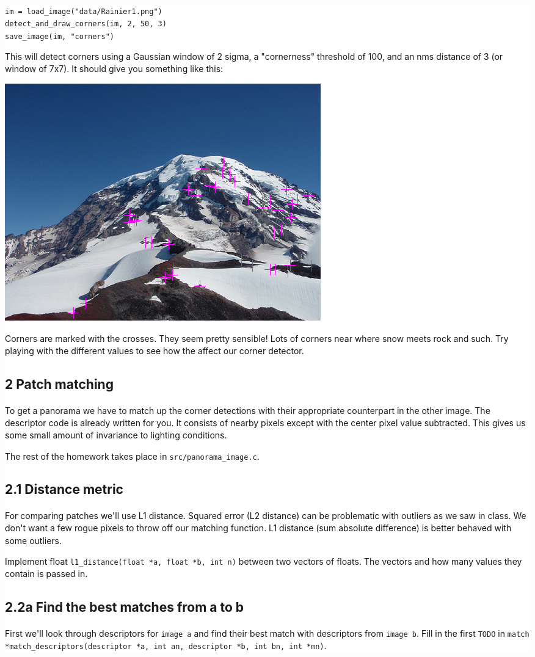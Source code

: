     im = load_image("data/Rainier1.png")
    detect_and_draw_corners(im, 2, 50, 3)
    save_image(im, "corners")

This will detect corners using a Gaussian window of 2 sigma, a "cornerness" threshold of 100, and an nms distance of 3 (or window of 7x7). It should give you something like this:

![rainier corners](figs/corners.jpg)

Corners are marked with the crosses. They seem pretty sensible! Lots of corners near where snow meets rock and such. Try playing with the different values to see how the affect our corner detector.

## 2 Patch matching ##

To get a panorama we have to match up the corner detections with their appropriate counterpart in the other image. The descriptor code is already written for you. It consists of nearby pixels except with the center pixel value subtracted. This gives us some small amount of invariance to lighting conditions.

The rest of the homework takes place in `src/panorama_image.c`.

## 2.1 Distance metric ##
For comparing patches we'll use L1 distance. Squared error (L2 distance) can be problematic with outliers as we saw in class. We don't want a few rogue pixels to throw off our matching function. L1 distance (sum absolute difference) is better behaved with some outliers.

Implement float `l1_distance(float *a, float *b, int n)` between two vectors of floats. The vectors and how many values they contain is passed in.

## 2.2a Find the best matches from a to b ##

First we'll look through descriptors for `image a` and find their best match with descriptors from `image b`. Fill in the first `TODO` in `match *match_descriptors(descriptor *a, int an, descriptor *b, int bn, int *mn)`.
